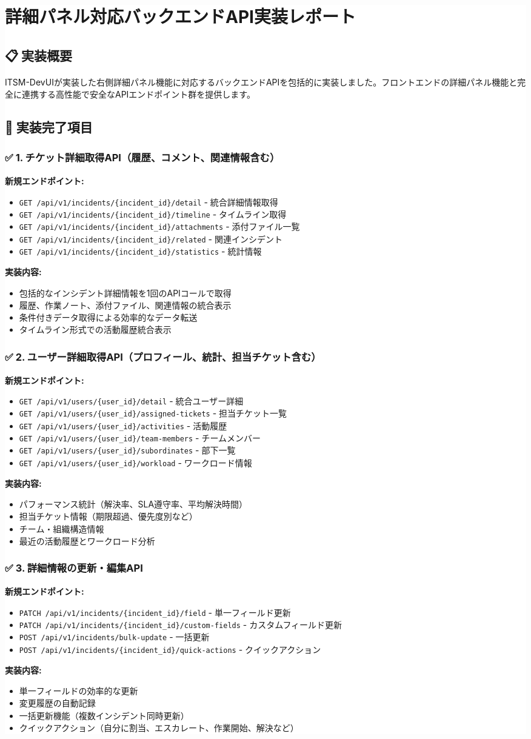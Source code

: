 # 詳細パネル対応バックエンドAPI実装レポート

## 📋 実装概要

ITSM-DevUIが実装した右側詳細パネル機能に対応するバックエンドAPIを包括的に実装しました。フロントエンドの詳細パネル機能と完全に連携する高性能で安全なAPIエンドポイント群を提供します。

## 🎯 実装完了項目

### ✅ 1. チケット詳細取得API（履歴、コメント、関連情報含む）

**新規エンドポイント:**
- `GET /api/v1/incidents/{incident_id}/detail` - 統合詳細情報取得
- `GET /api/v1/incidents/{incident_id}/timeline` - タイムライン取得
- `GET /api/v1/incidents/{incident_id}/attachments` - 添付ファイル一覧
- `GET /api/v1/incidents/{incident_id}/related` - 関連インシデント
- `GET /api/v1/incidents/{incident_id}/statistics` - 統計情報

**実装内容:**
- 包括的なインシデント詳細情報を1回のAPIコールで取得
- 履歴、作業ノート、添付ファイル、関連情報の統合表示
- 条件付きデータ取得による効率的なデータ転送
- タイムライン形式での活動履歴統合表示

### ✅ 2. ユーザー詳細取得API（プロフィール、統計、担当チケット含む）

**新規エンドポイント:**
- `GET /api/v1/users/{user_id}/detail` - 統合ユーザー詳細
- `GET /api/v1/users/{user_id}/assigned-tickets` - 担当チケット一覧
- `GET /api/v1/users/{user_id}/activities` - 活動履歴
- `GET /api/v1/users/{user_id}/team-members` - チームメンバー
- `GET /api/v1/users/{user_id}/subordinates` - 部下一覧
- `GET /api/v1/users/{user_id}/workload` - ワークロード情報

**実装内容:**
- パフォーマンス統計（解決率、SLA遵守率、平均解決時間）
- 担当チケット情報（期限超過、優先度別など）
- チーム・組織構造情報
- 最近の活動履歴とワークロード分析

### ✅ 3. 詳細情報の更新・編集API

**新規エンドポイント:**
- `PATCH /api/v1/incidents/{incident_id}/field` - 単一フィールド更新
- `PATCH /api/v1/incidents/{incident_id}/custom-fields` - カスタムフィールド更新
- `POST /api/v1/incidents/bulk-update` - 一括更新
- `POST /api/v1/incidents/{incident_id}/quick-actions` - クイックアクション

**実装内容:**
- 単一フィールドの効率的な更新
- 変更履歴の自動記録
- 一括更新機能（複数インシデント同時更新）
- クイックアクション（自分に割当、エスカレート、作業開始、解決など）
